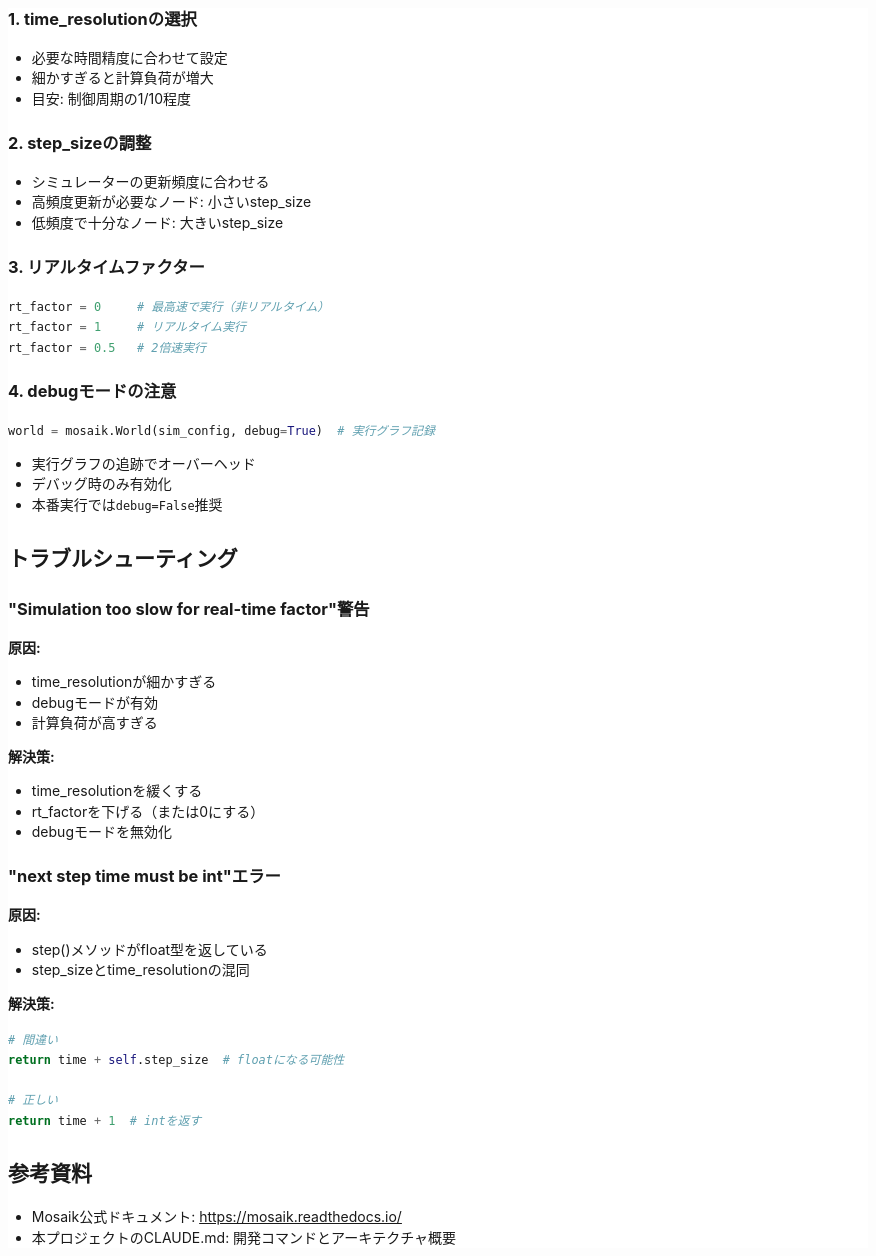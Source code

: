 ### 1. time_resolutionの選択
- 必要な時間精度に合わせて設定
- 細かすぎると計算負荷が増大
- 目安: 制御周期の1/10程度

### 2. step_sizeの調整
- シミュレーターの更新頻度に合わせる
- 高頻度更新が必要なノード: 小さいstep_size
- 低頻度で十分なノード: 大きいstep_size

### 3. リアルタイムファクター
```python
rt_factor = 0     # 最高速で実行（非リアルタイム）
rt_factor = 1     # リアルタイム実行
rt_factor = 0.5   # 2倍速実行
```

### 4. debugモードの注意
```python
world = mosaik.World(sim_config, debug=True)  # 実行グラフ記録
```
- 実行グラフの追跡でオーバーヘッド
- デバッグ時のみ有効化
- 本番実行では`debug=False`推奨

## トラブルシューティング

### "Simulation too slow for real-time factor"警告
**原因:**
- time_resolutionが細かすぎる
- debugモードが有効
- 計算負荷が高すぎる

**解決策:**
- time_resolutionを緩くする
- rt_factorを下げる（または0にする）
- debugモードを無効化

### "next step time must be int"エラー
**原因:**
- step()メソッドがfloat型を返している
- step_sizeとtime_resolutionの混同

**解決策:**
```python
# 間違い
return time + self.step_size  # floatになる可能性

# 正しい
return time + 1  # intを返す
```

## 参考資料

- Mosaik公式ドキュメント: https://mosaik.readthedocs.io/
- 本プロジェクトのCLAUDE.md: 開発コマンドとアーキテクチャ概要
